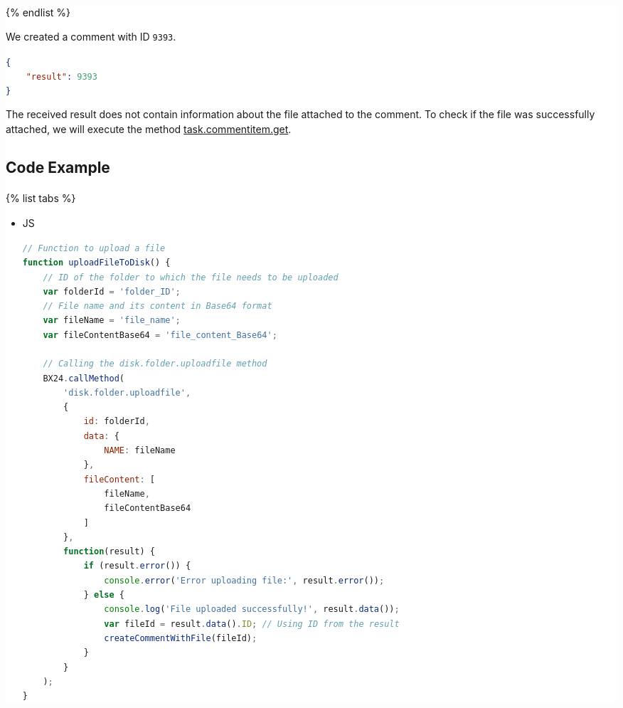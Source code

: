 {% endlist %}

We created a comment with ID `9393`.

```json
{
    "result": 9393
}
```

The received result does not contain information about the file attached to the comment. To check if the file was successfully attached, we will execute the method [task.commentitem.get](../../api-reference/tasks/comment-item/task-comment-item-get.md).

## Code Example

{% list tabs %}

- JS

    ```javascript
    // Function to upload a file
    function uploadFileToDisk() {
        // ID of the folder to which the file needs to be uploaded
        var folderId = 'folder_ID';
        // File name and its content in Base64 format
        var fileName = 'file_name';
        var fileContentBase64 = 'file_content_Base64';

        // Calling the disk.folder.uploadfile method
        BX24.callMethod(
            'disk.folder.uploadfile',
            {
                id: folderId,
                data: {
                    NAME: fileName
                },
                fileContent: [
                    fileName,
                    fileContentBase64
                ]
            },
            function(result) {
                if (result.error()) {
                    console.error('Error uploading file:', result.error());
                } else {
                    console.log('File uploaded successfully!', result.data());
                    var fileId = result.data().ID; // Using ID from the result
                    createCommentWithFile(fileId);
                }
            }
        );
    }
